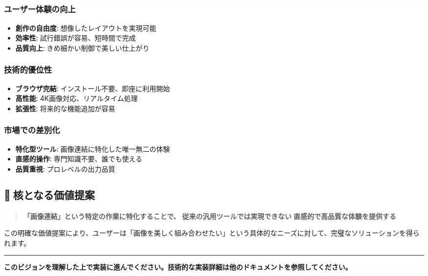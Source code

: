 ### ユーザー体験の向上
- **創作の自由度**: 想像したレイアウトを実現可能
- **効率性**: 試行錯誤が容易、短時間で完成
- **品質向上**: きめ細かい制御で美しい仕上がり

### 技術的優位性
- **ブラウザ完結**: インストール不要、即座に利用開始
- **高性能**: 4K画像対応、リアルタイム処理
- **拡張性**: 将来的な機能追加が容易

### 市場での差別化
- **特化型ツール**: 画像連結に特化した唯一無二の体験
- **直感的操作**: 専門知識不要、誰でも使える
- **品質重視**: プロレベルの出力品質

## 💎 核となる価値提案

> **「画像連結」という特定の作業に特化することで、**
> **従来の汎用ツールでは実現できない**
> **直感的で高品質な体験を提供する**

この明確な価値提案により、ユーザーは「画像を美しく組み合わせたい」という具体的なニーズに対して、完璧なソリューションを得られます。

---

**このビジョンを理解した上で実装に進んでください。技術的な実装詳細は他のドキュメントを参照してください。**